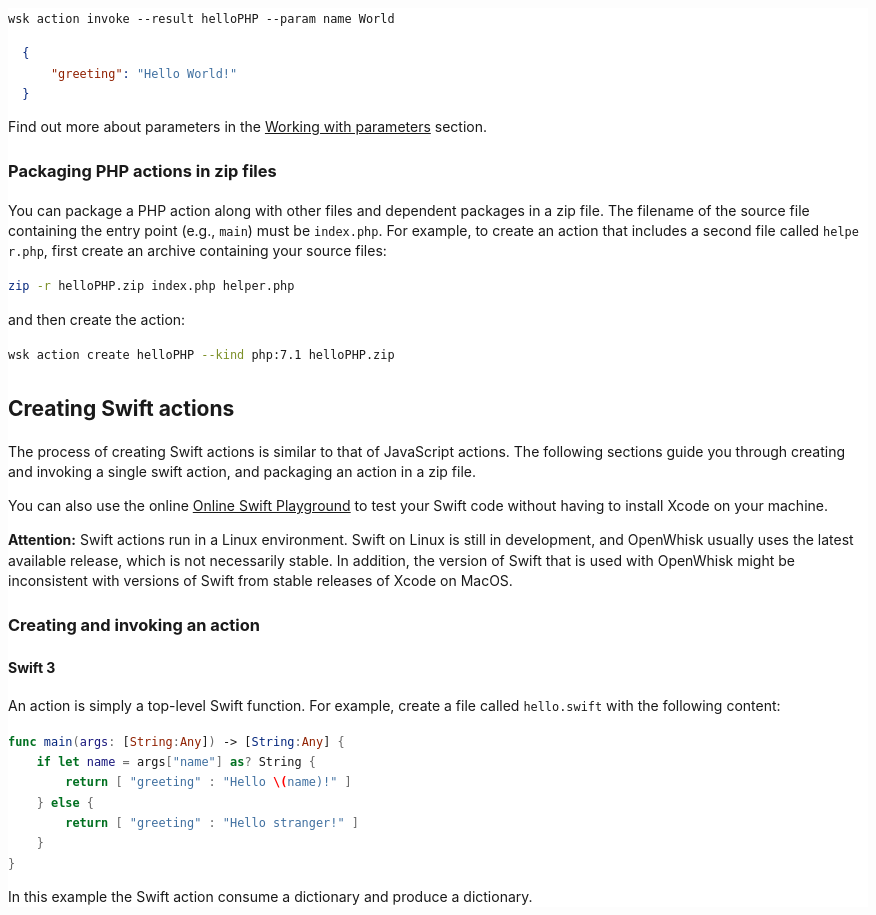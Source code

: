 ```
wsk action invoke --result helloPHP --param name World
```

```json
  {
      "greeting": "Hello World!"
  }
```

Find out more about parameters in the [Working with parameters](./parameters.md) section.

### Packaging PHP actions in zip files

You can package a PHP action along with other files and dependent packages in a zip file.
The filename of the source file containing the entry point (e.g., `main`) must be `index.php`.
For example, to create an action that includes a second file called `helper.php`, first create an archive containing your source files:

```bash
zip -r helloPHP.zip index.php helper.php
```

and then create the action:

```bash
wsk action create helloPHP --kind php:7.1 helloPHP.zip
```


## Creating Swift actions

The process of creating Swift actions is similar to that of JavaScript actions. The following sections guide you through creating and invoking a single swift action, and packaging an action in a zip file. 

You can also use the online [Online Swift Playground](http://online.swiftplayground.run) to test your Swift code without having to install Xcode on your machine.

**Attention:** Swift actions run in a Linux environment. Swift on Linux is still in
development, and OpenWhisk usually uses the latest available release, which is not necessarily stable. In addition, the version of Swift that is used with OpenWhisk might be inconsistent with versions of Swift from stable releases of Xcode on MacOS.

### Creating and invoking an action

#### Swift 3
An action is simply a top-level Swift function. For example, create a file called
`hello.swift` with the following content:

```swift
func main(args: [String:Any]) -> [String:Any] {
    if let name = args["name"] as? String {
        return [ "greeting" : "Hello \(name)!" ]
    } else {
        return [ "greeting" : "Hello stranger!" ]
    }
}
```
In this example the Swift action consume a dictionary and produce a dictionary.
